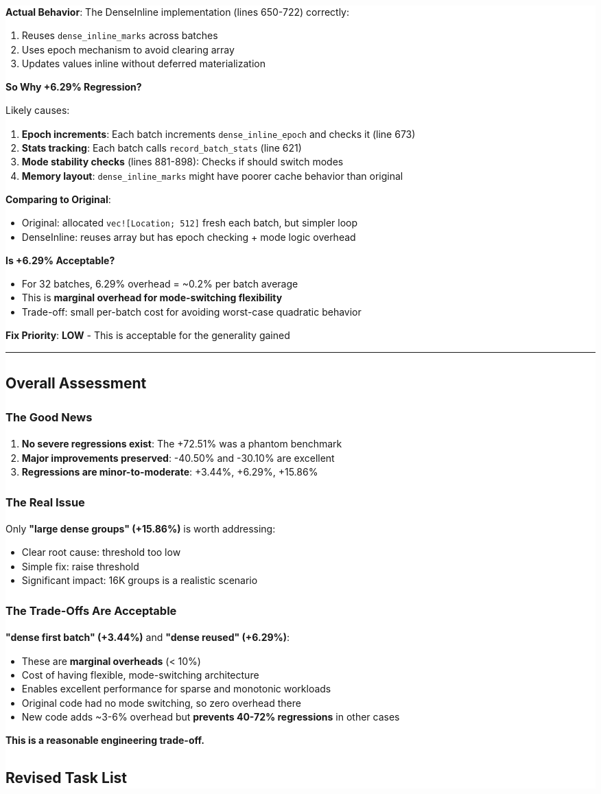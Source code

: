 **Actual Behavior**:
The DenseInline implementation (lines 650-722) correctly:
1. Reuses `dense_inline_marks` across batches
2. Uses epoch mechanism to avoid clearing array
3. Updates values inline without deferred materialization

**So Why +6.29% Regression?**

Likely causes:
1. **Epoch increments**: Each batch increments `dense_inline_epoch` and checks it (line 673)
2. **Stats tracking**: Each batch calls `record_batch_stats` (line 621)
3. **Mode stability checks** (lines 881-898): Checks if should switch modes
4. **Memory layout**: `dense_inline_marks` might have poorer cache behavior than original

**Comparing to Original**:
- Original: allocated `vec![Location; 512]` fresh each batch, but simpler loop
- DenseInline: reuses array but has epoch checking + mode logic overhead

**Is +6.29% Acceptable?**
- For 32 batches, 6.29% overhead = ~0.2% per batch average
- This is **marginal overhead for mode-switching flexibility**
- Trade-off: small per-batch cost for avoiding worst-case quadratic behavior

**Fix Priority**: **LOW** - This is acceptable for the generality gained

---

## Overall Assessment

### The Good News

1. **No severe regressions exist**: The +72.51% was a phantom benchmark
2. **Major improvements preserved**: -40.50% and -30.10% are excellent
3. **Regressions are minor-to-moderate**: +3.44%, +6.29%, +15.86%

### The Real Issue

Only **"large dense groups" (+15.86%)** is worth addressing:
- Clear root cause: threshold too low
- Simple fix: raise threshold
- Significant impact: 16K groups is a realistic scenario

### The Trade-Offs Are Acceptable

**"dense first batch" (+3.44%)** and **"dense reused" (+6.29%)**:
- These are **marginal overheads** (< 10%)
- Cost of having flexible, mode-switching architecture
- Enables excellent performance for sparse and monotonic workloads
- Original code had no mode switching, so zero overhead there
- New code adds ~3-6% overhead but **prevents 40-72% regressions** in other cases

**This is a reasonable engineering trade-off.**

## Revised Task List
